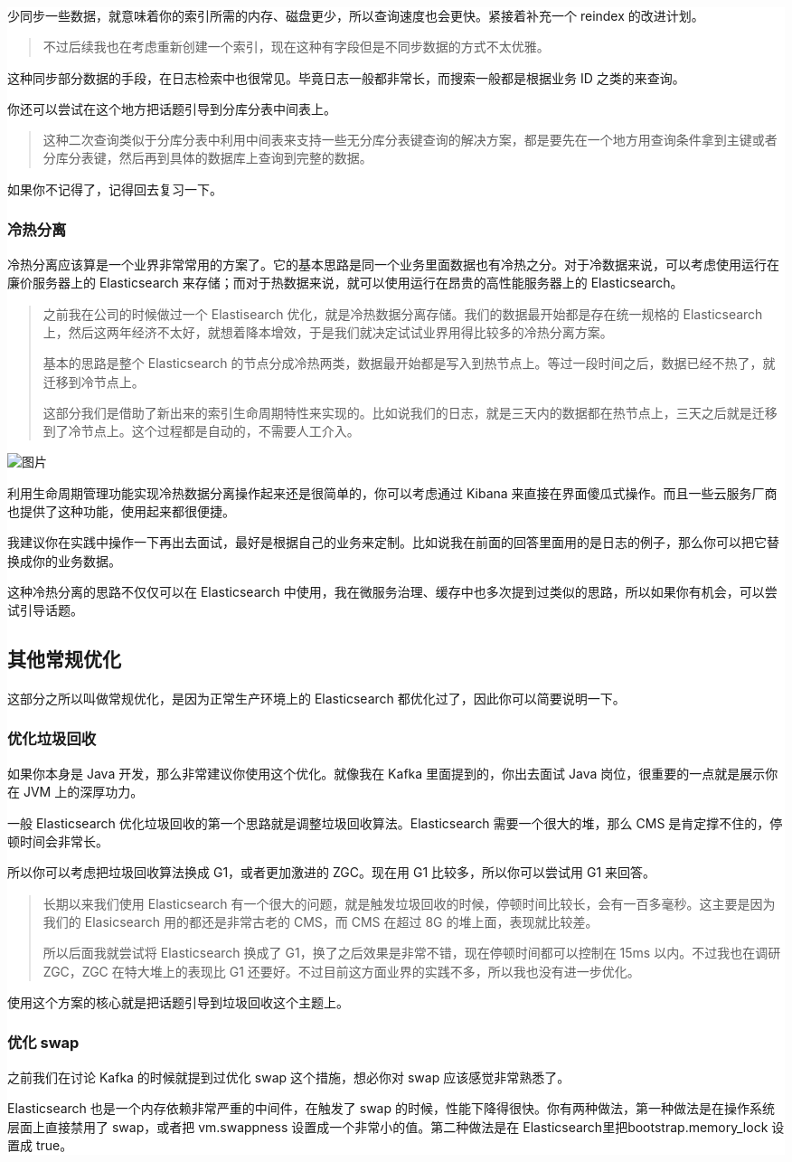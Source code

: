 少同步一些数据，就意味着你的索引所需的内存、磁盘更少，所以查询速度也会更快。紧接着补充一个 reindex 的改进计划。

> 不过后续我也在考虑重新创建一个索引，现在这种有字段但是不同步数据的方式不太优雅。

这种同步部分数据的手段，在日志检索中也很常见。毕竟日志一般都非常长，而搜索一般都是根据业务 ID 之类的来查询。

你还可以尝试在这个地方把话题引导到分库分表中间表上。

> 这种二次查询类似于分库分表中利用中间表来支持一些无分库分表键查询的解决方案，都是要先在一个地方用查询条件拿到主键或者分库分表键，然后再到具体的数据库上查询到完整的数据。

如果你不记得了，记得回去复习一下。

### 冷热分离

冷热分离应该算是一个业界非常常用的方案了。它的基本思路是同一个业务里面数据也有冷热之分。对于冷数据来说，可以考虑使用运行在廉价服务器上的 Elasticsearch 来存储；而对于热数据来说，就可以使用运行在昂贵的高性能服务器上的 Elasticsearch。

> 之前我在公司的时候做过一个 Elastisearch 优化，就是冷热数据分离存储。我们的数据最开始都是存在统一规格的 Elasticsearch 上，然后这两年经济不太好，就想着降本增效，于是我们就决定试试业界用得比较多的冷热分离方案。
>
> 基本的思路是整个 Elasticsearch 的节点分成冷热两类，数据最开始都是写入到热节点上。等过一段时间之后，数据已经不热了，就迁移到冷节点上。
>
> 这部分我们是借助了新出来的索引生命周期特性来实现的。比如说我们的日志，就是三天内的数据都在热节点上，三天之后就是迁移到了冷节点上。这个过程都是自动的，不需要人工介入。

![图片](https://static001.geekbang.org/resource/image/54/99/54593b79e7134bcf8a12bd3d58191599.png?wh=1920x908)

利用生命周期管理功能实现冷热数据分离操作起来还是很简单的，你可以考虑通过 Kibana 来直接在界面傻瓜式操作。而且一些云服务厂商也提供了这种功能，使用起来都很便捷。

我建议你在实践中操作一下再出去面试，最好是根据自己的业务来定制。比如说我在前面的回答里面用的是日志的例子，那么你可以把它替换成你的业务数据。

这种冷热分离的思路不仅仅可以在 Elasticsearch 中使用，我在微服务治理、缓存中也多次提到过类似的思路，所以如果你有机会，可以尝试引导话题。

## 其他常规优化

这部分之所以叫做常规优化，是因为正常生产环境上的 Elasticsearch 都优化过了，因此你可以简要说明一下。

### 优化垃圾回收

如果你本身是 Java 开发，那么非常建议你使用这个优化。就像我在 Kafka 里面提到的，你出去面试 Java 岗位，很重要的一点就是展示你在 JVM 上的深厚功力。

一般 Elasticsearch 优化垃圾回收的第一个思路就是调整垃圾回收算法。Elasticsearch 需要一个很大的堆，那么 CMS 是肯定撑不住的，停顿时间会非常长。

所以你可以考虑把垃圾回收算法换成 G1，或者更加激进的 ZGC。现在用 G1 比较多，所以你可以尝试用 G1 来回答。

> 长期以来我们使用 Elasticsearch 有一个很大的问题，就是触发垃圾回收的时候，停顿时间比较长，会有一百多毫秒。这主要是因为我们的 Elasicsearch 用的都还是非常古老的 CMS，而 CMS 在超过 8G 的堆上面，表现就比较差。
>
> 所以后面我就尝试将 Elasticsearch 换成了 G1，换了之后效果是非常不错，现在停顿时间都可以控制在 15ms 以内。不过我也在调研 ZGC，ZGC 在特大堆上的表现比 G1 还要好。不过目前这方面业界的实践不多，所以我也没有进一步优化。

使用这个方案的核心就是把话题引导到垃圾回收这个主题上。

### 优化 swap

之前我们在讨论 Kafka 的时候就提到过优化 swap 这个措施，想必你对 swap 应该感觉非常熟悉了。

Elasticsearch 也是一个内存依赖非常严重的中间件，在触发了 swap 的时候，性能下降得很快。你有两种做法，第一种做法是在操作系统层面上直接禁用了 swap，或者把 vm.swappness 设置成一个非常小的值。第二种做法是在 Elasticsearch里把bootstrap.memory\_lock 设置成 true。
